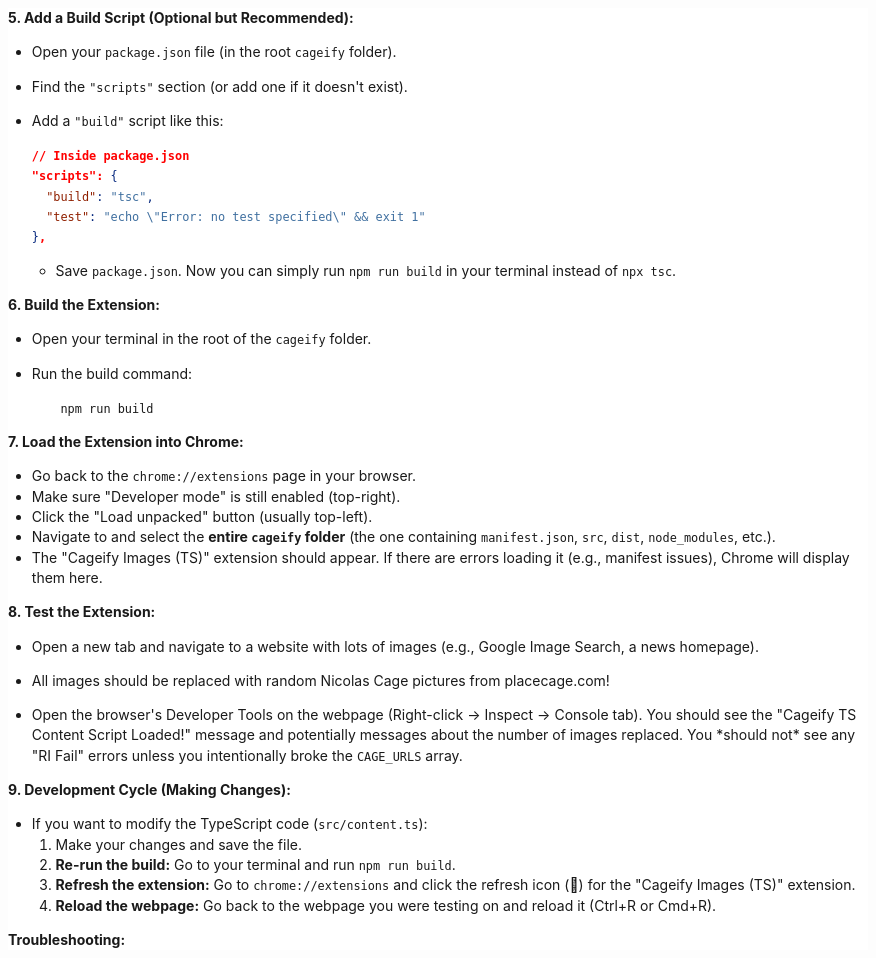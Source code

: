 **5. Add a Build Script (Optional but Recommended):**

- Open your `package.json` file (in the root `cageify` folder).
- Find the `"scripts"` section (or add one if it doesn't exist).
- Add a `"build"` script like this:

  ```json
  // Inside package.json
  "scripts": {
    "build": "tsc",
    "test": "echo \"Error: no test specified\" && exit 1"
  },
  ```

  - Save `package.json`. Now you can simply run `npm run build` in your terminal instead of `npx tsc`.

**6. Build the Extension:**

- Open your terminal in the root of the `cageify` folder.
- Run the build command:

  ```bash
      npm run build
  ```

**7. Load the Extension into Chrome:**

- Go back to the `chrome://extensions` page in your browser.
- Make sure "Developer mode" is still enabled (top-right).
- Click the "Load unpacked" button (usually top-left).
- Navigate to and select the **entire `cageify` folder** (the one containing `manifest.json`, `src`, `dist`, `node_modules`, etc.).
- The "Cageify Images (TS)" extension should appear. If there are errors loading it (e.g., manifest issues), Chrome will display them here.

**8. Test the Extension:**

- Open a new tab and navigate to a website with lots of images (e.g., Google Image Search, a news homepage).
- All images should be replaced with random Nicolas Cage pictures from placecage.com!

- Open the browser's Developer Tools on the webpage (Right-click -> Inspect -> Console tab). You should see the "Cageify TS Content Script Loaded!" message and potentially messages about the number of images replaced. You \*should not\* see any "RI Fail" errors unless you intentionally broke the `CAGE_URLS` array.

**9. Development Cycle (Making Changes):**

- If you want to modify the TypeScript code (`src/content.ts`):
  1. Make your changes and save the file.
  2. **Re-run the build:** Go to your terminal and run `npm run build`.
  3. **Refresh the extension:** Go to `chrome://extensions` and click the refresh icon (🔄) for the "Cageify Images (TS)" extension.
  4. **Reload the webpage:** Go back to the webpage you were testing on and reload it (Ctrl+R or Cmd+R).

**Troubleshooting:**
